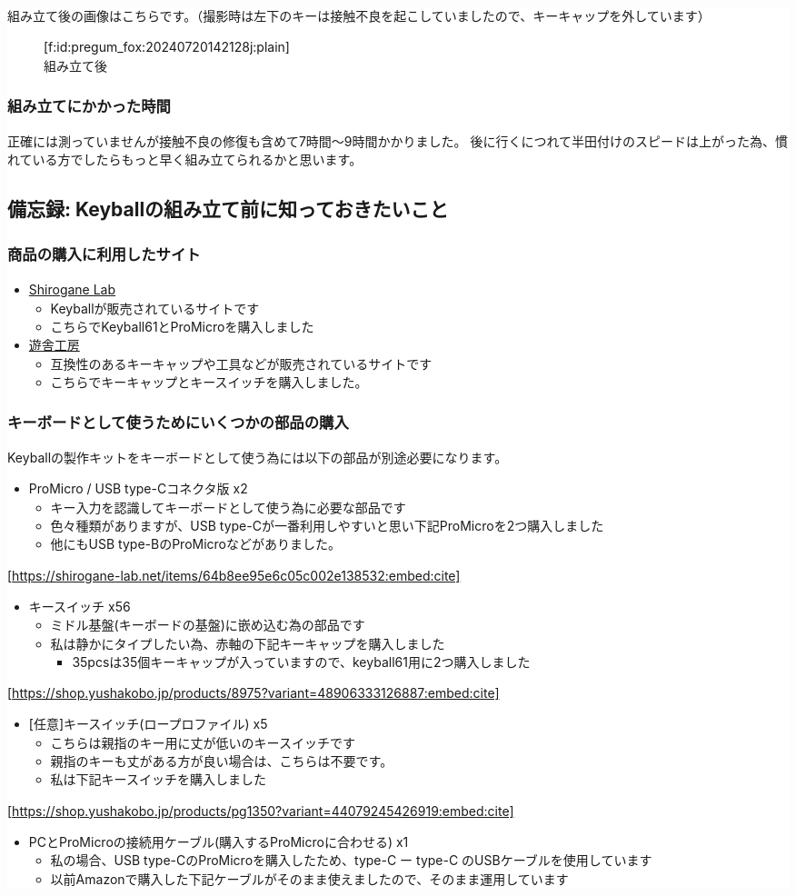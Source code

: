 組み立て後の画像はこちらです。（撮影時は左下のキーは接触不良を起こしていましたので、キーキャップを外しています）

<figure class="figure-image figure-image-fotolife" title="組み立て後">[f:id:pregum_fox:20240720142128j:plain]<figcaption>組み立て後</figcaption></figure>


### 組み立てにかかった時間

正確には測っていませんが接触不良の修復も含めて7時間〜9時間かかりました。
後に行くにつれて半田付けのスピードは上がった為、慣れている方でしたらもっと早く組み立てられるかと思います。


## 備忘録: Keyballの組み立て前に知っておきたいこと

### 商品の購入に利用したサイト

* [Shirogane Lab](https://shirogane-lab.net/)
  * Keyballが販売されているサイトです
  * こちらでKeyball61とProMicroを購入しました
* [遊舎工房](https://shop.yushakobo.jp/)
  * 互換性のあるキーキャップや工具などが販売されているサイトです
  * こちらでキーキャップとキースイッチを購入しました。


### キーボードとして使うためにいくつかの部品の購入

Keyballの製作キットをキーボードとして使う為には以下の部品が別途必要になります。

* ProMicro / USB type-Cコネクタ版 x2
  * キー入力を認識してキーボードとして使う為に必要な部品です
  * 色々種類がありますが、USB type-Cが一番利用しやすいと思い下記ProMicroを2つ購入しました
  * 他にもUSB type-BのProMicroなどがありました。


[https://shirogane-lab.net/items/64b8ee95e6c05c002e138532:embed:cite]



* キースイッチ x56
  * ミドル基盤(キーボードの基盤)に嵌め込む為の部品です
  * 私は静かにタイプしたい為、赤軸の下記キーキャップを購入しました
    * 35pcsは35個キーキャップが入っていますので、keyball61用に2つ購入しました

[https://shop.yushakobo.jp/products/8975?variant=48906333126887:embed:cite]

* [任意]キースイッチ(ロープロファイル) x5
  * こちらは親指のキー用に丈が低いのキースイッチです
  * 親指のキーも丈がある方が良い場合は、こちらは不要です。
  * 私は下記キースイッチを購入しました


[https://shop.yushakobo.jp/products/pg1350?variant=44079245426919:embed:cite]


* PCとProMicroの接続用ケーブル(購入するProMicroに合わせる) x1
  * 私の場合、USB type-CのProMicroを購入したため、type-C ー type-C のUSBケーブルを使用しています
  * 以前Amazonで購入した下記ケーブルがそのまま使えましたので、そのまま運用しています

